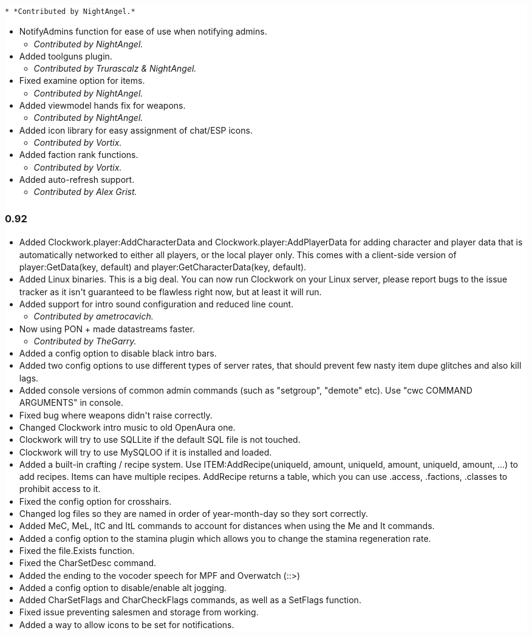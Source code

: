 	* *Contributed by NightAngel.*
* NotifyAdmins function for ease of use when notifying admins.
	* *Contributed by NightAngel.*
* Added toolguns plugin.
    * *Contributed by Trurascalz & NightAngel.*
* Fixed examine option for items.
	* *Contributed by NightAngel.*
* Added viewmodel hands fix for weapons.
	* *Contributed by NightAngel.*
* Added icon library for easy assignment of chat/ESP icons.
	* *Contributed by Vortix.*
* Added faction rank functions.
	* *Contributed by Vortix.*
* Added auto-refresh support.
  * *Contributed by Alex Grist.*

### 0.92

* Added Clockwork.player:AddCharacterData and Clockwork.player:AddPlayerData for adding character and player data that is automatically networked to either all players, or the local player only. This comes with a client-side version of player:GetData(key, default) and player:GetCharacterData(key, default).
* Added Linux binaries. This is a big deal. You can now run Clockwork on your Linux server, please report bugs to the issue tracker as it isn't guaranteed to be flawless right now, but at least it will run.
* Added support for intro sound configuration and reduced line count.
  * *Contributed by ametrocavich.*
* Now using PON + made datastreams faster.
  * *Contributed by TheGarry.*
* Added a config option to disable black intro bars.
* Added two config options to use different types of server rates, that should prevent few nasty item dupe glitches and also kill lags.
* Added console versions of common admin commands (such as "setgroup", "demote" etc). Use "cwc COMMAND ARGUMENTS" in console.
* Fixed bug where weapons didn't raise correctly.
* Changed Clockwork intro music to old OpenAura one.
* Clockwork will try to use SQLLite if the default SQL file is not touched.
* Clockwork will try to use MySQLOO if it is installed and loaded.
* Added a built-in crafting / recipe system. Use ITEM:AddRecipe(uniqueId, amount, uniqueId, amount, uniqueId, amount, ...) to add recipes. Items can have multiple recipes. AddRecipe returns a table, which you can use .access, .factions, .classes to prohibit access to it.
* Fixed the config option for crosshairs.
* Changed log files so they are named in order of year-month-day so they sort correctly.
* Added MeC, MeL, ItC and ItL commands to account for distances when using the Me and It commands.
* Added a config option to the stamina plugin which allows you to change the stamina regeneration rate.
* Fixed the file.Exists function.
* Fixed the CharSetDesc command.
* Added the ending to the vocoder speech for MPF and Overwatch (::>)
* Added a config option to disable/enable alt jogging.
* Added CharSetFlags and CharCheckFlags commands, as well as a SetFlags function.
* Fixed issue preventing salesmen and storage from working.
* Added a way to allow icons to be set for notifications.

